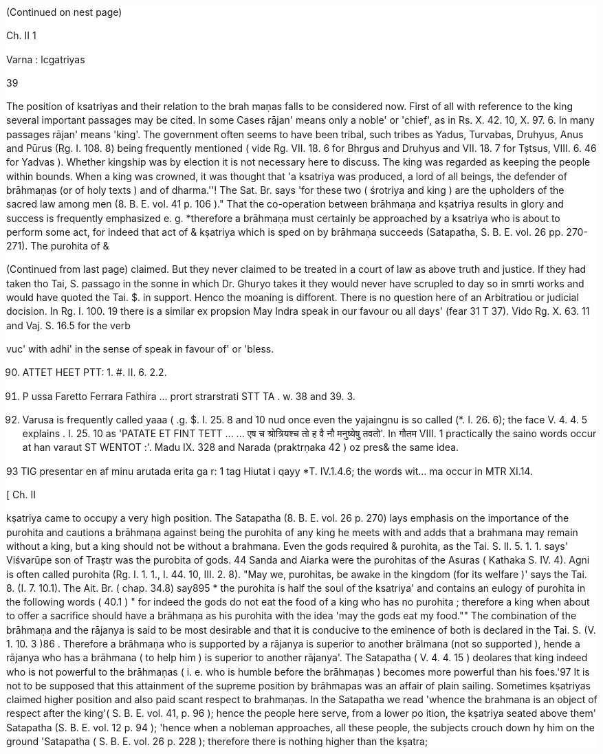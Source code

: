 (Continued on nest page) 

Ch. II 1 

Varna : lcgatriyas 

39 

The position of ksatriyas and their relation to the brah maṇas falls to be considered now. First of all with reference to the king several important passages may be cited. In some Cases rājan' means only a noble' or 'chief', as in Rs. X. 42. 10, X. 97. 6. In many passages rājan' means 'king'. The government often seems to have been tribal, such tribes as Yadus, Turvabas, Druhyus, Anus and Pūrus (Rg. I. 108. 8) being frequently mentioned ( vide Rg. VII. 18. 6 for Bhrgus and Druhyus and VII. 18. 7 for Tștsus, VIII. 6. 46 for Yadvas ). Whether kingship was by election it is not necessary here to discuss. The king was regarded as keeping the people within bounds. When a king was crowned, it was thought that 'a ksatriya was produced, a lord of all beings, the defender of brāhmaṇas (or of holy texts ) and of dharma.''! The Sat. Br. says 'for these two ( śrotriya and king ) are the upholders of the sacred law among men (8. B. E. vol. 41 p. 106 )." That the co-operation between brāhmaṇa and kṣatriya results in glory and success is frequently emphasized e. g. *therefore a brāhmaṇa must certainly be approached by a ksatriya who is about to perform some act, for indeed that act of & kṣatriya which is sped on by brāhmaṇa succeeds (Satapatha, S. B. E. vol. 26 pp. 270-271). The purohita of & 

(Continued from last page) claimed. But they never claimed to be treated in a court of law as above truth and justice. If they had taken tho Tai, S. passago in the sonne in which Dr. Ghuryo takes it they would never have scrupled to day so in smrti works and would have quoted the Tai. $. in support. Henco the moaning is difforent. There is no question here of an Arbitratiou or judicial docision. In Rg. I. 100. 19 there is a similar ex propsion May Indra speak in our favour ou all days' (fear 31 T 37). Vido Rg. X. 63. 11 and Vaj. S. 16.5 for the verb 

vuc' with adhi' in the sense of speak in favour of' or 'bless. 

90. ATTET HEET PTT: 1. \#. II. 6. 2.2. 

91. P ussa Faretto Ferrara Fathira ... prort strarstrati STT TA . w. 38 and 39. 3. 

92. Varusa is frequently called yaaa ( .g. $. I. 25. 8 and 10 nud once even the yajaingnu is so called (*. I. 26. 6); the face V. 4. 4. 5 explains . I. 25. 10 as 'PATATE ET FINT TETT ... ... एष च श्रोत्रियश्च तो ह वै नौ मनुष्येषु तवतो'. In गौतम VIII. 1 practically the saino words occur at han varaut ST WENTOT :'. Madu IX. 328 and Narada (praktrṇaka 42 ) oz pres& the same idea. 

93 TIG presentar en af minu arutada erita ga r: 1 tag Hiutat i qayy *T. IV.1.4.6; the words wit... ma occur in MTR XI.14. 



[ Ch. II 

kṣatriya came to occupy a very high position. The Satapatha (8. B. E. vol. 26 p. 270) lays emphasis on the importance of the purohita and cautions a brāhmaṇa against being the purohita of any king he meets with and adds that a brahmana may remain without a king, but a king should not be without a brahmana. Even the gods required & purohita, as the Tai. S. II. 5. 1. 1. says' Viśvarūpe son of Traṣtr was the purobita of gods. 44 Sanda and Aiarka were the purohitas of the Asuras ( Kathaka S. IV. 4). Agni is often called purohita (Rg. I. 1. 1., I. 44. 10, III. 2. 8). "May we, purohitas, be awake in the kingdom (for its welfare )' says the Tai. 8. (I. 7. 10.1). The Ait. Br. ( chap. 34.8) say895 * the purohita is half the soul of the ksatriya' and contains an eulogy of purohita in the following words ( 40.1 ) " for indeed the gods do not eat the food of a king who has no purohita ; therefore a king when about to offer a sacrifice should have a brāhmaṇa as his purohita with the idea 'may the gods eat my food."" The combination of the brāhmaṇa and the rājanya is said to be most desirable and that it is conducive to the eminence of both is declared in the Tai. S. (V. 1. 10. 3 )86 . Therefore a brāhmaṇa who is supported by a rājanya is superior to another brālmana (not so supported ), hende a rājanya who has a brāhmana ( to help him ) is superior to another rājanya'. The Satapatha ( V. 4. 4. 15 ) deolares that king indeed who is not powerful to the brāhmaṇas ( i. e. who is humble before the brāhmaṇas ) becomes more powerful than his foes.'97 It is not to be supposed that this attainment of the supreme position by brāhmapas was an affair of plain sailing. Sometimes kṣatriyas claimed higher position and also paid scant respect to brahmaṇas. In the Satapatha we read 'whence the brahmana is an object of respect after the king'( S. B. E. vol. 41, p. 96 ); hence the people here serve, from a lower po ition, the kṣatriya seated above them' Satapatha (S. B. E. vol. 12 p. 94 ); 'hence when a nobleman approaches, all these people, the subjects crouch down hy him on the ground 'Satapatha ( S. B. E. vol. 26 p. 228 ); therefore there is nothing higher than the kṣatra; 
